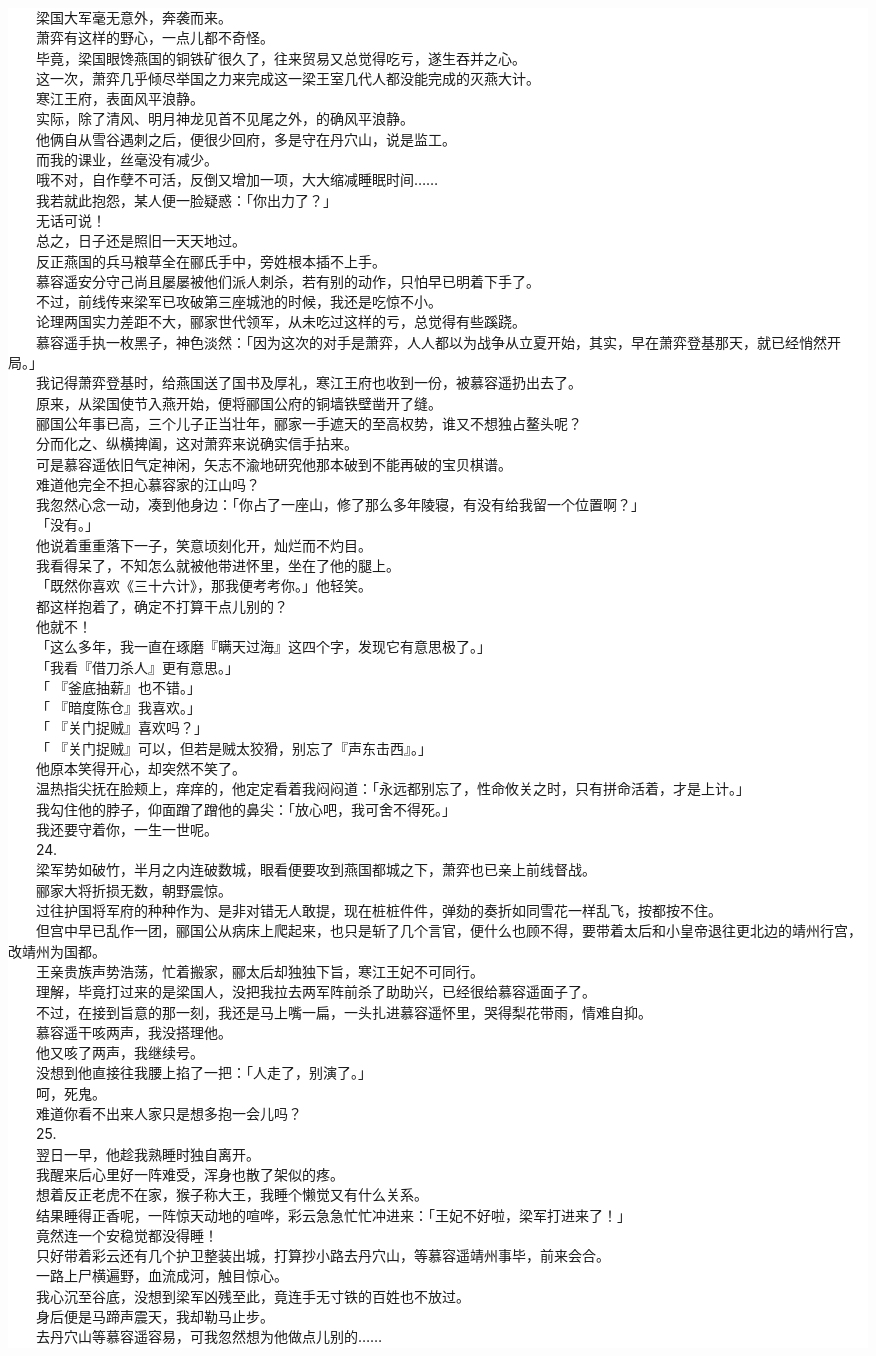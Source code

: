 &emsp;&emsp;梁国大军毫无意外，奔袭而来。  
&emsp;&emsp;萧弈有这样的野心，一点儿都不奇怪。  
&emsp;&emsp;毕竟，梁国眼馋燕国的铜铁矿很久了，往来贸易又总觉得吃亏，遂生吞并之心。  
&emsp;&emsp;这一次，萧弈几乎倾尽举国之力来完成这一梁王室几代人都没能完成的灭燕大计。  
&emsp;&emsp;寒江王府，表面风平浪静。  
&emsp;&emsp;实际，除了清风、明月神龙见首不见尾之外，的确风平浪静。  
&emsp;&emsp;他俩自从雪谷遇刺之后，便很少回府，多是守在丹穴山，说是监工。  
&emsp;&emsp;而我的课业，丝毫没有减少。  
&emsp;&emsp;哦不对，自作孽不可活，反倒又增加一项，大大缩减睡眠时间……  
&emsp;&emsp;我若就此抱怨，某人便一脸疑惑：「你出力了？」  
&emsp;&emsp;无话可说！  
&emsp;&emsp;总之，日子还是照旧一天天地过。  
&emsp;&emsp;反正燕国的兵马粮草全在郦氏手中，旁姓根本插不上手。  
&emsp;&emsp;慕容遥安分守己尚且屡屡被他们派人刺杀，若有别的动作，只怕早已明着下手了。  
&emsp;&emsp;不过，前线传来梁军已攻破第三座城池的时候，我还是吃惊不小。  
&emsp;&emsp;论理两国实力差距不大，郦家世代领军，从未吃过这样的亏，总觉得有些蹊跷。  
&emsp;&emsp;慕容遥手执一枚黑子，神色淡然：「因为这次的对手是萧弈，人人都以为战争从立夏开始，其实，早在萧弈登基那天，就已经悄然开局。」  
&emsp;&emsp;我记得萧弈登基时，给燕国送了国书及厚礼，寒江王府也收到一份，被慕容遥扔出去了。  
&emsp;&emsp;原来，从梁国使节入燕开始，便将郦国公府的铜墙铁壁凿开了缝。  
&emsp;&emsp;郦国公年事已高，三个儿子正当壮年，郦家一手遮天的至高权势，谁又不想独占鳌头呢？  
&emsp;&emsp;分而化之、纵横捭阖，这对萧弈来说确实信手拈来。  
&emsp;&emsp;可是慕容遥依旧气定神闲，矢志不渝地研究他那本破到不能再破的宝贝棋谱。  
&emsp;&emsp;难道他完全不担心慕容家的江山吗？  
&emsp;&emsp;我忽然心念一动，凑到他身边：「你占了一座山，修了那么多年陵寝，有没有给我留一个位置啊？」  
&emsp;&emsp;「没有。」  
&emsp;&emsp;他说着重重落下一子，笑意顷刻化开，灿烂而不灼目。  
&emsp;&emsp;我看得呆了，不知怎么就被他带进怀里，坐在了他的腿上。  
&emsp;&emsp;「既然你喜欢《三十六计》，那我便考考你。」他轻笑。  
&emsp;&emsp;都这样抱着了，确定不打算干点儿别的？  
&emsp;&emsp;他就不！  
&emsp;&emsp;「这么多年，我一直在琢磨『瞒天过海』这四个字，发现它有意思极了。」  
&emsp;&emsp;「我看『借刀杀人』更有意思。」  
&emsp;&emsp;「 『釜底抽薪』也不错。」  
&emsp;&emsp;「 『暗度陈仓』我喜欢。」  
&emsp;&emsp;「 『关门捉贼』喜欢吗？」  
&emsp;&emsp;「 『关门捉贼』可以，但若是贼太狡猾，别忘了『声东击西』。」  
&emsp;&emsp;他原本笑得开心，却突然不笑了。  
&emsp;&emsp;温热指尖抚在脸颊上，痒痒的，他定定看着我闷闷道：「永远都别忘了，性命攸关之时，只有拼命活着，才是上计。」  
&emsp;&emsp;我勾住他的脖子，仰面蹭了蹭他的鼻尖：「放心吧，我可舍不得死。」  
&emsp;&emsp;我还要守着你，一生一世呢。  
&emsp;&emsp;24.  
&emsp;&emsp;梁军势如破竹，半月之内连破数城，眼看便要攻到燕国都城之下，萧弈也已亲上前线督战。  
&emsp;&emsp;郦家大将折损无数，朝野震惊。  
&emsp;&emsp;过往护国将军府的种种作为、是非对错无人敢提，现在桩桩件件，弹劾的奏折如同雪花一样乱飞，按都按不住。  
&emsp;&emsp;但宫中早已乱作一团，郦国公从病床上爬起来，也只是斩了几个言官，便什么也顾不得，要带着太后和小皇帝退往更北边的靖州行宫，改靖州为国都。  
&emsp;&emsp;王亲贵族声势浩荡，忙着搬家，郦太后却独独下旨，寒江王妃不可同行。  
&emsp;&emsp;理解，毕竟打过来的是梁国人，没把我拉去两军阵前杀了助助兴，已经很给慕容遥面子了。  
&emsp;&emsp;不过，在接到旨意的那一刻，我还是马上嘴一扁，一头扎进慕容遥怀里，哭得梨花带雨，情难自抑。  
&emsp;&emsp;慕容遥干咳两声，我没搭理他。  
&emsp;&emsp;他又咳了两声，我继续号。  
&emsp;&emsp;没想到他直接往我腰上掐了一把：「人走了，别演了。」  
&emsp;&emsp;呵，死鬼。  
&emsp;&emsp;难道你看不出来人家只是想多抱一会儿吗？  
&emsp;&emsp;25.  
&emsp;&emsp;翌日一早，他趁我熟睡时独自离开。  
&emsp;&emsp;我醒来后心里好一阵难受，浑身也散了架似的疼。  
&emsp;&emsp;想着反正老虎不在家，猴子称大王，我睡个懒觉又有什么关系。  
&emsp;&emsp;结果睡得正香呢，一阵惊天动地的喧哗，彩云急急忙忙冲进来：「王妃不好啦，梁军打进来了！」  
&emsp;&emsp;竟然连一个安稳觉都没得睡！  
&emsp;&emsp;只好带着彩云还有几个护卫整装出城，打算抄小路去丹穴山，等慕容遥靖州事毕，前来会合。  
&emsp;&emsp;一路上尸横遍野，血流成河，触目惊心。  
&emsp;&emsp;我心沉至谷底，没想到梁军凶残至此，竟连手无寸铁的百姓也不放过。  
&emsp;&emsp;身后便是马蹄声震天，我却勒马止步。  
&emsp;&emsp;去丹穴山等慕容遥容易，可我忽然想为他做点儿别的……  
